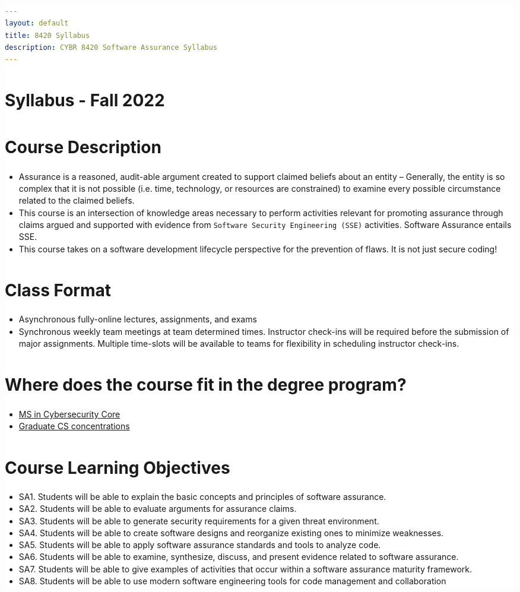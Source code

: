 ```yaml
---
layout: default
title: 8420 Syllabus
description: CYBR 8420 Software Assurance Syllabus
---
```

# Syllabus - Fall 2022

# Course Description
* Assurance is a reasoned, audit-able argument created to support claimed beliefs about an entity – Generally, the entity is so complex that it is not possible (i.e. time, technology, or resources are constrained) to examine every possible circumstance related to the claimed beliefs.
* This course is an intersection of knowledge areas necessary to perform activities relevant for promoting assurance through claims argued and supported with evidence from `Software Security Engineering (SSE)` activities. Software Assurance entails SSE.
* This course takes on a software development lifecycle perspective for the prevention of flaws. It is not just secure coding!

# Class Format
* Asynchronous fully-online lectures, assignments, and exams
* Synchronous weekly team meetings at team determined times. Instructor check-ins will be required before the submission of major assignments. Multiple time-slots will be available to teams for flexibility in scheduling instructor check-ins.

# Where does the course fit in the degree program?
* [MS in Cybersecurity Core](https://www.unomaha.edu/college-of-information-science-and-technology/school-of-interdisciplinary-informatics/cybersecurity/ms-cybr-reqs.php)  
* [Graduate CS concentrations](https://www.unomaha.edu/college-of-information-science-and-technology/computer-science/graduate/graduate-concentrations.php)

# Course Learning Objectives
* SA1. Students will be able to explain the basic concepts and principles of software assurance.
* SA2. Students will be able to evaluate arguments for assurance claims.
* SA3. Students will be able to generate security requirements for a given threat environment.
* SA4. Students will be able to create software designs and reorganize existing ones to minimize weaknesses.
* SA5. Students will be able to apply software assurance standards and tools to analyze code.
* SA6. Students will be able to examine, synthesize, discuss, and present evidence related to software assurance.
* SA7. Students will be able to give examples of activities that occur within a software assurance maturity framework.
* SA8. Students will be able to use modern software engineering tools for code management and collaboration
